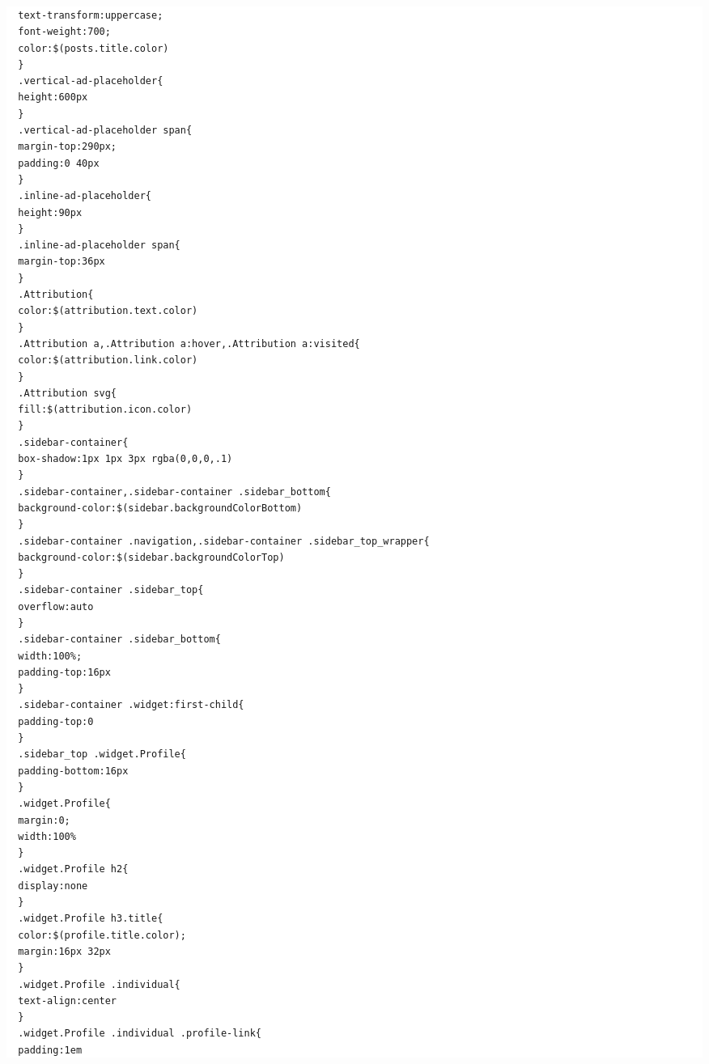       text-transform:uppercase;
      font-weight:700;
      color:$(posts.title.color)
      }
      .vertical-ad-placeholder{
      height:600px
      }
      .vertical-ad-placeholder span{
      margin-top:290px;
      padding:0 40px
      }
      .inline-ad-placeholder{
      height:90px
      }
      .inline-ad-placeholder span{
      margin-top:36px
      }
      .Attribution{
      color:$(attribution.text.color)
      }
      .Attribution a,.Attribution a:hover,.Attribution a:visited{
      color:$(attribution.link.color)
      }
      .Attribution svg{
      fill:$(attribution.icon.color)
      }
      .sidebar-container{
      box-shadow:1px 1px 3px rgba(0,0,0,.1)
      }
      .sidebar-container,.sidebar-container .sidebar_bottom{
      background-color:$(sidebar.backgroundColorBottom)
      }
      .sidebar-container .navigation,.sidebar-container .sidebar_top_wrapper{
      background-color:$(sidebar.backgroundColorTop)
      }
      .sidebar-container .sidebar_top{
      overflow:auto
      }
      .sidebar-container .sidebar_bottom{
      width:100%;
      padding-top:16px
      }
      .sidebar-container .widget:first-child{
      padding-top:0
      }
      .sidebar_top .widget.Profile{
      padding-bottom:16px
      }
      .widget.Profile{
      margin:0;
      width:100%
      }
      .widget.Profile h2{
      display:none
      }
      .widget.Profile h3.title{
      color:$(profile.title.color);
      margin:16px 32px
      }
      .widget.Profile .individual{
      text-align:center
      }
      .widget.Profile .individual .profile-link{
      padding:1em